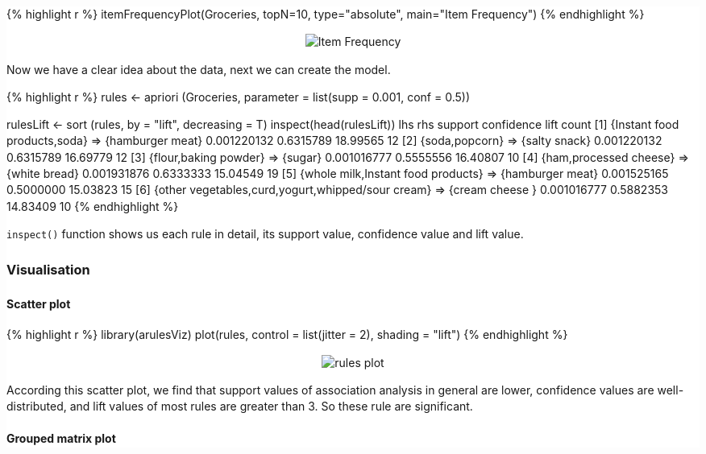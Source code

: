 {% highlight r %}
itemFrequencyPlot(Groceries, topN=10, type="absolute", main="Item Frequency")
{% endhighlight %}

<p align="center">
  <img alt="Item Frequency"
  src="{{ site.baseurl }}/images/20171020-itemfrequency.png"/>
</p>

Now we have a clear idea about the data, next we can create the model.

{% highlight r %}
rules <- apriori (Groceries, parameter = list(supp = 0.001, conf = 0.5))

rulesLift <- sort (rules, by = "lift", decreasing = T)
inspect(head(rulesLift))
    lhs                                                  rhs              support     confidence lift     count
[1] {Instant food products,soda}                      => {hamburger meat} 0.001220132 0.6315789  18.99565 12
[2] {soda,popcorn}                                    => {salty snack}    0.001220132 0.6315789  16.69779 12
[3] {flour,baking powder}                             => {sugar}          0.001016777 0.5555556  16.40807 10
[4] {ham,processed cheese}                            => {white bread}    0.001931876 0.6333333  15.04549 19
[5] {whole milk,Instant food products}                => {hamburger meat} 0.001525165 0.5000000  15.03823 15
[6] {other vegetables,curd,yogurt,whipped/sour cream} => {cream cheese }  0.001016777 0.5882353  14.83409 10
{% endhighlight %}

`inspect()` function shows us each rule in detail, its support value, confidence
value and lift value.

### Visualisation

#### Scatter plot

{% highlight r %}
library(arulesViz)
plot(rules, control = list(jitter = 2), shading = "lift")
{% endhighlight %}

<p align="center">
  <img alt="rules plot"
  src="{{ site.baseurl }}/images/20171020-rulesplot.png"/>
</p>

According this scatter plot, we find that support values of association analysis
in general are lower, confidence values are well-distributed, and lift values of
most rules are greater than 3. So these rule are significant.

#### Grouped matrix plot


[Beer and diaper]: https://blog.bissantz.com/myth-of-data-mining
[Wikipedia]: https://en.wikipedia.org/wiki/Association_rule_learning
[backgroud-img]: https://www.pexels.com/photo/assorted-bottles-and-cans-in-commercial-coolers-3028500/